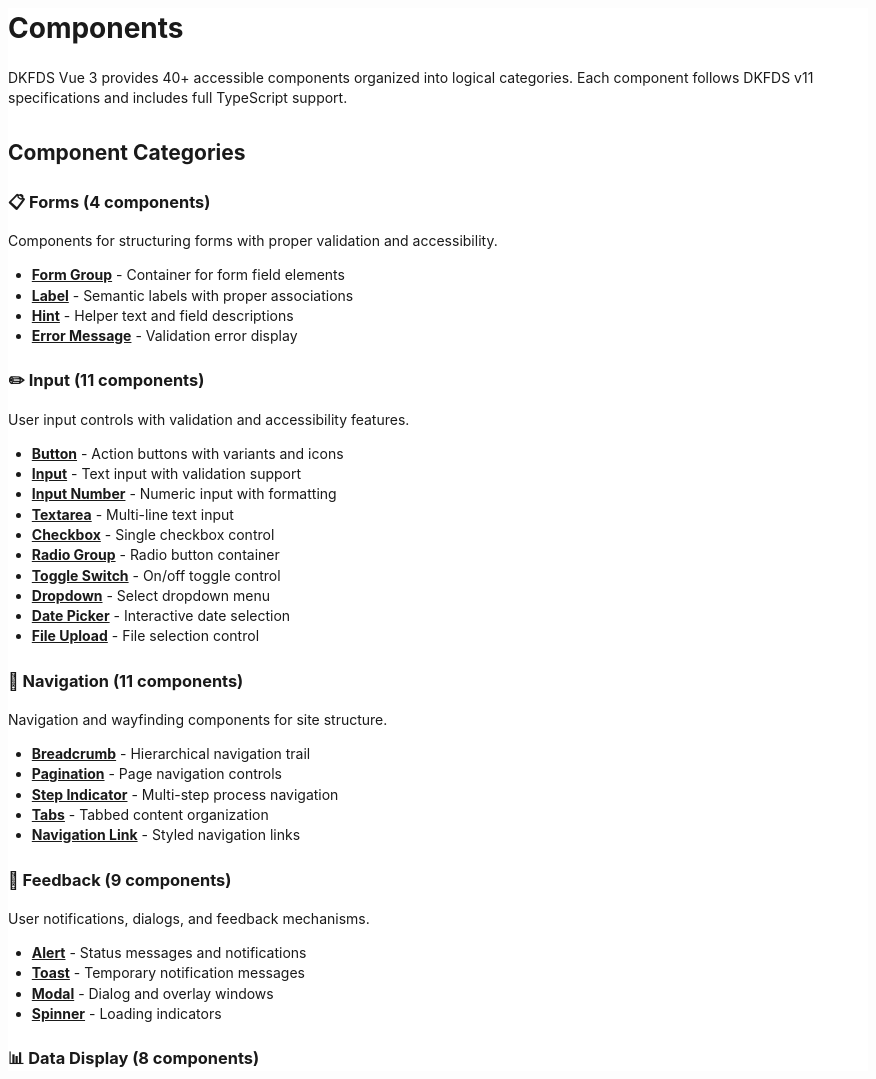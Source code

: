 # Components

DKFDS Vue 3 provides 40+ accessible components organized into logical categories. Each component follows DKFDS v11 specifications and includes full TypeScript support.

## Component Categories

### 📋 Forms (4 components)

Components for structuring forms with proper validation and accessibility.

- [**Form Group**](./forms/fds-formgroup) - Container for form field elements
- [**Label**](./forms/fds-label) - Semantic labels with proper associations
- [**Hint**](./forms/fds-hint) - Helper text and field descriptions
- [**Error Message**](./forms/fds-fejlmeddelelse) - Validation error display

### ✏️ Input (11 components)

User input controls with validation and accessibility features.

- [**Button**](./input/fds-button) - Action buttons with variants and icons
- [**Input**](./input/fds-input) - Text input with validation support
- [**Input Number**](./input/fds-input-number) - Numeric input with formatting
- [**Textarea**](./input/fds-textarea) - Multi-line text input
- [**Checkbox**](./input/fds-checkbox) - Single checkbox control
- [**Radio Group**](./input/fds-radio-group) - Radio button container
- [**Toggle Switch**](./input/fds-toggle-switch) - On/off toggle control
- [**Dropdown**](./input/fds-dropdown) - Select dropdown menu
- [**Date Picker**](./input/fds-date-picker) - Interactive date selection
- [**File Upload**](./input/fds-file-upload) - File selection control

### 🧭 Navigation (11 components)

Navigation and wayfinding components for site structure.

- [**Breadcrumb**](./navigation/fds-breadcrumb) - Hierarchical navigation trail
- [**Pagination**](./navigation/fds-pagination) - Page navigation controls
- [**Step Indicator**](./navigation/fds-step-indicator) - Multi-step process navigation
- [**Tabs**](./navigation/fds-tabs) - Tabbed content organization
- [**Navigation Link**](./navigation/fds-nav-link) - Styled navigation links

### 💬 Feedback (9 components)

User notifications, dialogs, and feedback mechanisms.

- [**Alert**](./feedback/fds-alert) - Status messages and notifications
- [**Toast**](./feedback/fds-toast) - Temporary notification messages
- [**Modal**](./feedback/fds-modal) - Dialog and overlay windows
- [**Spinner**](./feedback/fds-spinner) - Loading indicators

### 📊 Data Display (8 components)
